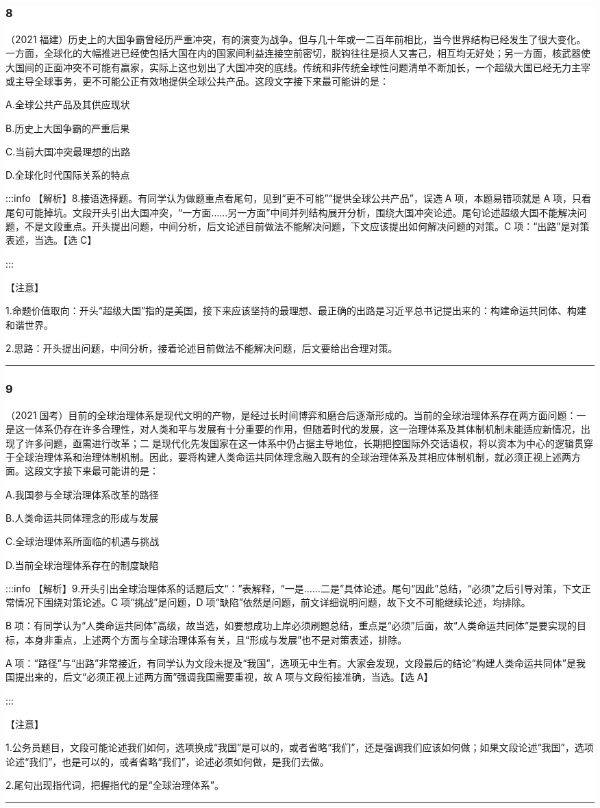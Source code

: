### 8
（2021 福建）历史上的大国争霸曾经历严重冲突，有的演变为战争。但与几十年或一二百年前相比，当今世界结构已经发生了很大变化。一方面，全球化的大幅推进已经使包括大国在内的国家间利益连接空前密切，脱钩往往是损人又害己，相互均无好处；另一方面，核武器使大国间的正面冲突不可能有赢家，实际上这也划出了大国冲突的底线。传统和非传统全球性问题清单不断加长，一个超级大国已经无力主宰或主导全球事务，更不可能公正有效地提供全球公共产品。这段文字接下来最可能讲的是： 

A.全球公共产品及其供应现状 

B.历史上大国争霸的严重后果 

C.当前大国冲突最理想的出路

D.全球化时代国际关系的特点

:::info
【解析】8.接语选择题。有同学认为做题重点看尾句，见到“更不可能”“提供全球公共产品”，误选 A 项，本题易错项就是 A 项，只看尾句可能掉坑。文段开头引出大国冲突，“一方面……另一方面”中间并列结构展开分析，围绕大国冲突论述。尾句论述超级大国不能解决问题，不是文段重点。开头提出问题，中间分析，后文论述目前做法不能解决问题，下文应该提出如何解决问题的对策。C 项：“出路”是对策表述，当选。【选 C】

:::

【注意】 

1.命题价值取向：开头“超级大国”指的是美国，接下来应该坚持的最理想、最正确的出路是习近平总书记提出来的：构建命运共同体、构建和谐世界。 

2.思路：开头提出问题，中间分析，接着论述目前做法不能解决问题，后文要给出合理对策。

---

### 9
（2021 国考）目前的全球治理体系是现代文明的产物，是经过长时间博弈和磨合后逐渐形成的。当前的全球治理体系存在两方面问题：一是这一体系仍存在许多合理性，对人类和平与发展有十分重要的作用，但随着时代的发展，这一治理体系及其体制机制未能适应新情况，出现了许多问题，亟需进行改革；二 是现代化先发国家在这一体系中仍占据主导地位，长期把控国际外交话语权，将以资本为中心的逻辑贯穿于全球治理体系和治理体制机制。因此，要将构建人类命运共同体理念融入既有的全球治理体系及其相应体制机制，就必须正视上述两方面。这段文字接下来最可能讲的是： 

A.我国参与全球治理体系改革的路径 

B.人类命运共同体理念的形成与发展 

C.全球治理体系所面临的机遇与挑战 

D.当前全球治理体系存在的制度缺陷

:::info
【解析】9.开头引出全球治理体系的话题后文“：”表解释，“一是……二是”具体论述。尾句“因此”总结，“必须”之后引导对策，下文正常情况下围绕对策论述。C 项“挑战”是问题，D 项“缺陷”依然是问题，前文详细说明问题，故下文不可能继续论述，均排除。

B 项：有同学认为“人类命运共同体”高级，故当选，如要想成功上岸必须刷题总结，重点是“必须”后面，故“人类命运共同体”是要实现的目标，本身非重点，上述两个方面与全球治理体系有关，且“形成与发展”也不是对策表述，排除。 

A 项：“路径”与“出路”非常接近，有同学认为文段未提及“我国”，选项无中生有。大家会发现，文段最后的结论“构建人类命运共同体”是我国提出来的，后文“必须正视上述两方面”强调我国需要重视，故 A 项与文段衔接准确，当选。【选 A】

:::

【注意】 

1.公务员题目，文段可能论述我们如何，选项换成“我国”是可以的，或者省略“我们”，还是强调我们应该如何做；如果文段论述“我国”，选项论述“我们”，也是可以的，或者省略“我们”，论述必须如何做，是我们去做。 

2.尾句出现指代词，把握指代的是“全球治理体系”。

---